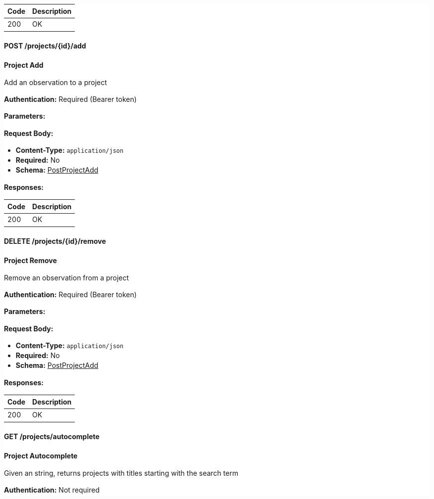 | Code | Description |
|------|-------------|
| 200 | OK |


#### POST /projects/{id}/add

**Project Add**

Add an observation to a project

**Authentication:** Required (Bearer token)

**Parameters:**

**Request Body:**

- **Content-Type:** `application/json`
- **Required:** No
- **Schema:** [PostProjectAdd](#schemas)

**Responses:**

| Code | Description |
|------|-------------|
| 200 | OK |


#### DELETE /projects/{id}/remove

**Project Remove**

Remove an observation from a project

**Authentication:** Required (Bearer token)

**Parameters:**

**Request Body:**

- **Content-Type:** `application/json`
- **Required:** No
- **Schema:** [PostProjectAdd](#schemas)

**Responses:**

| Code | Description |
|------|-------------|
| 200 | OK |


#### GET /projects/autocomplete

**Project Autocomplete**

Given an string, returns projects with titles starting with the search term


**Authentication:** Not required
